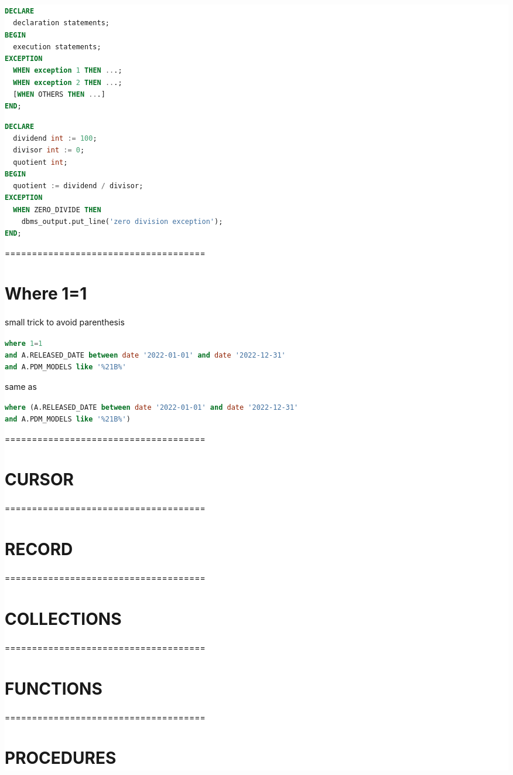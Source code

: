 ```sql
DECLARE
  declaration statements;
BEGIN
  execution statements;
EXCEPTION
  WHEN exception 1 THEN ...;
  WHEN exception 2 THEN ...;
  [WHEN OTHERS THEN ...]
END;
```

```sql
DECLARE
  dividend int := 100;
  divisor int := 0;
  quotient int;
BEGIN
  quotient := dividend / divisor;
EXCEPTION
  WHEN ZERO_DIVIDE THEN
    dbms_output.put_line('zero division exception');
END;
```
=====================================
# Where 1=1
small trick to avoid parenthesis
```sql
where 1=1 
and A.RELEASED_DATE between date '2022-01-01' and date '2022-12-31' 
and A.PDM_MODELS like '%21B%'
```
same as
```sql
where (A.RELEASED_DATE between date '2022-01-01' and date '2022-12-31' 
and A.PDM_MODELS like '%21B%')
```

=====================================
# CURSOR
=====================================
# RECORD
=====================================
# COLLECTIONS
=====================================
# FUNCTIONS
=====================================
# PROCEDURES
